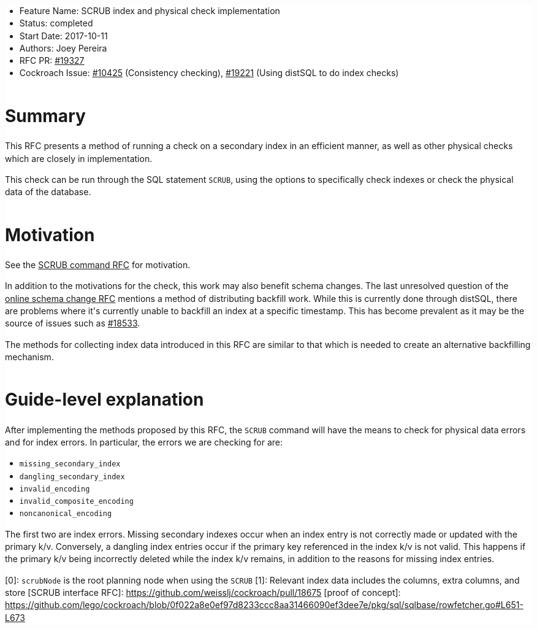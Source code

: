 - Feature Name: SCRUB index and physical check implementation
- Status: completed
- Start Date: 2017-10-11
- Authors: Joey Pereira
- RFC PR: [#19327](https://github.com/weisslj/cockroach/pull/19327)
- Cockroach Issue: [#10425](https://github.com/weisslj/cockroach/issues/10425) (Consistency checking), [#19221](https://github.com/weisslj/cockroach/issues/19221) (Using distSQL to do index checks)

# Summary

This RFC presents a method of running a check on a secondary index in an
efficient manner, as well as other physical checks which are closely in
implementation.

This check can be run through the SQL statement `SCRUB`, using the
options to specifically check indexes or check the physical data of the
database.


# Motivation

See the [SCRUB command RFC] for motivation.

In addition to the motivations for the check, this work may also benefit
schema changes. The last unresolved question of the
[online schema change RFC] mentions a method of distributing backfill
work. While this is currently done through distSQL, there are problems
where it's currently unable to backfill an index at a specific
timestamp. This has become prevalent as it may be the source of issues
such as [#18533].

The methods for collecting index data introduced in this RFC are similar
to that which is needed to create an alternative backfilling mechanism.

[#18533]: https://github.com/weisslj/cockroach/issues/18533
[SCRUB command RFC]: https://github.com/weisslj/cockroach/issues/18675
[online schema change RFC]: https://github.com/weisslj/cockroach/blob/94b3f764ead019c529f14c7aab64724991f3ac67/docs/RFCS/20151014_online_schema_change.md


# Guide-level explanation

After implementing the methods proposed by this RFC, the `SCRUB` command
will have the means to check for physical data errors and for index
errors. In particular, the errors we are checking for are:
- `missing_secondary_index`
- `dangling_secondary_index`
- `invalid_encoding`
- `invalid_composite_encoding`
- `noncanonical_encoding`

The first two are index errors. Missing secondary indexes occur when an
index entry is not correctly made or updated with the primary k/v.
Conversely, a dangling index entries occur if the primary key referenced
in the index k/v is not valid. This happens if the primary k/v being
incorrectly deleted while the index k/v remains, in addition to the
reasons for missing index entries.


[0]: `scrubNode` is the root planning node when using the `SCRUB`
[1]: Relevant index data includes the columns, extra columns, and store
[SCRUB interface RFC]: https://github.com/weisslj/cockroach/pull/18675
[proof of concept]: https://github.com/lego/cockroach/blob/0f022a8e0ef97d8233ccc8aa31466090ef3dee7e/pkg/sql/sqlbase/rowfetcher.go#L651-L673